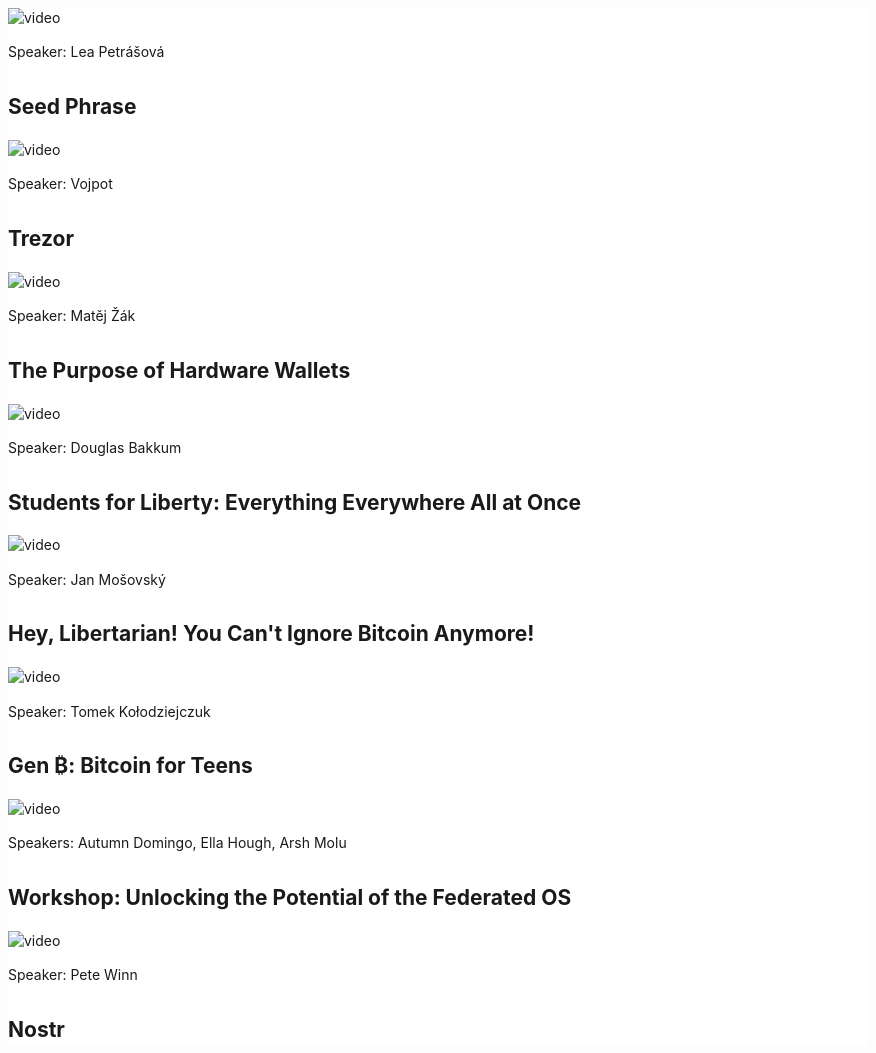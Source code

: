 ![video](://www.youtube.com/embed/A8yKavmiYBY?list=PLzzgcGPTEzHuc7TVIzQC6TmHJ3GapZRhC)

Speaker: Lea Petrášová

## Seed Phrase  

![video](://www.youtube.com/embed/oBNWeNYzPe8?list=PLzzgcGPTEzHuc7TVIzQC6TmHJ3GapZRhC)

Speaker: Vojpot

## Trezor  

![video](://www.youtube.com/embed/VvTNnDh0bx4?list=PLzzgcGPTEzHuc7TVIzQC6TmHJ3GapZRhC)

Speaker: Matěj Žák

## The Purpose of Hardware Wallets  

![video](://www.youtube.com/embed/ok58Q2njKLc?list=PLzzgcGPTEzHuc7TVIzQC6TmHJ3GapZRhC)

Speaker: Douglas Bakkum

## Students for Liberty: Everything Everywhere All at Once  

![video](://www.youtube.com/embed/D4oQX8bWXyo?list=PLzzgcGPTEzHuc7TVIzQC6TmHJ3GapZRhC)

Speaker: Jan Mošovský

## Hey, Libertarian! You Can't Ignore Bitcoin Anymore!  

![video](://www.youtube.com/embed/io2qKmZF1So?list=PLzzgcGPTEzHuc7TVIzQC6TmHJ3GapZRhC)

Speaker: Tomek Kołodziejczuk

## Gen ₿: Bitcoin for Teens  

![video](://www.youtube.com/embed/yl0Hjnaxrtc?list=PLzzgcGPTEzHuc7TVIzQC6TmHJ3GapZRhC)

Speakers: Autumn Domingo, Ella Hough, Arsh Molu

## Workshop: Unlocking the Potential of the Federated OS  

![video](://www.youtube.com/embed/yvoDfPMmEpk?list=PLzzgcGPTEzHuc7TVIzQC6TmHJ3GapZRhC)

Speaker: Pete Winn

## Nostr  
